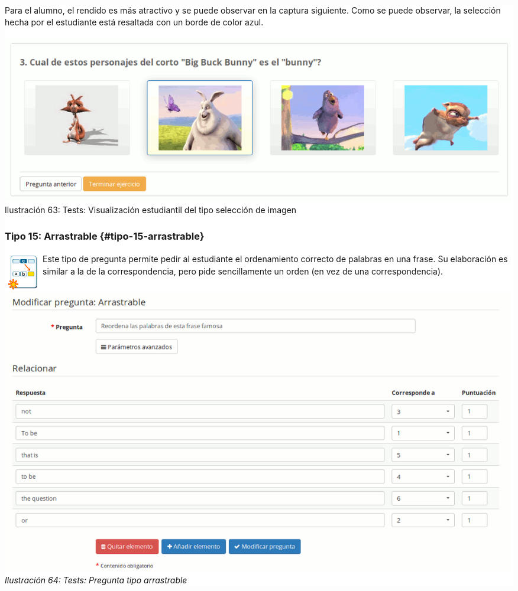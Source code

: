 Para el alumno, el rendido es más atractivo y se puede observar en la captura siguiente. Como se puede observar, la selección hecha por el estudiante está resaltada con un borde de color azul.

![](../assets/image44.png)Ilustración 63: Tests: Visualización estudiantil del tipo selección de imagen

### Tipo 15: Arrastrable {#tipo-15-arrastrable}

<img src="../assets/image46.svg" width="64px" align="left" />Este tipo de pregunta permite pedir al estudiante el ordenamiento correcto de palabras en una frase. Su elaboración es similar a la de la correspondencia, pero pide sencillamente un orden (en vez de una correspondencia).

![](../assets/image47.png)*Ilustración 64: Tests: Pregunta tipo arrastrable*
